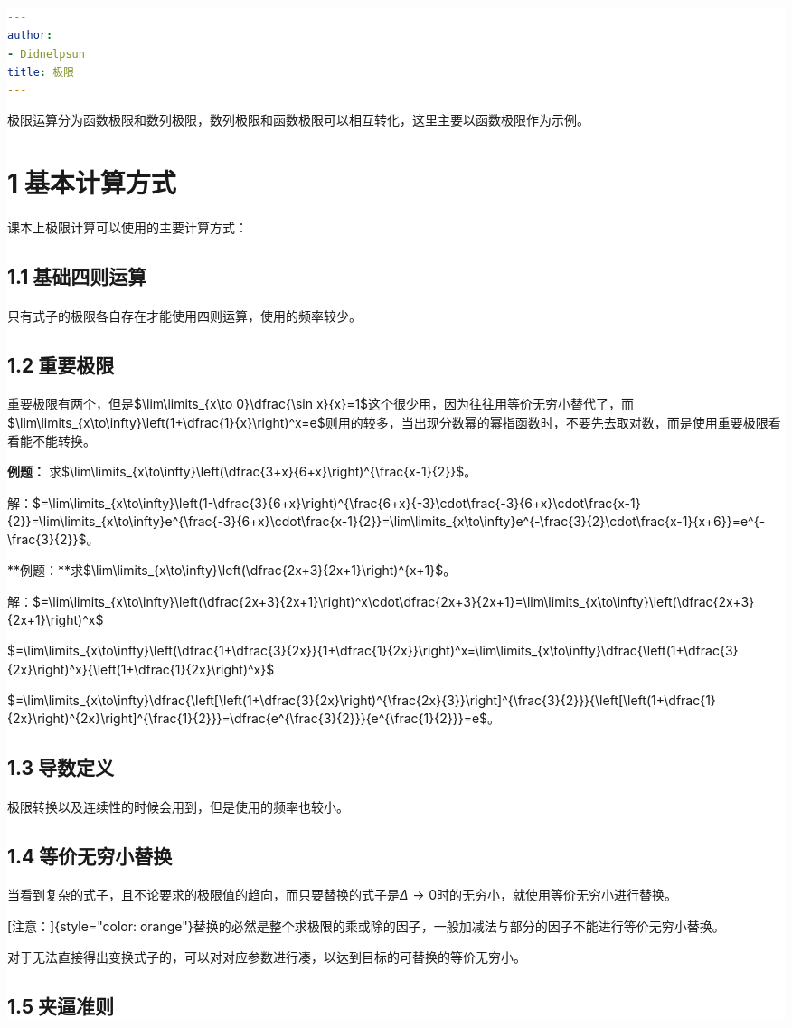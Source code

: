 ```yaml
---
author:
- Didnelpsun
title: 极限
---
```


极限运算分为函数极限和数列极限，数列极限和函数极限可以相互转化，这里主要以函数极限作为示例。

# 1 基本计算方式

课本上极限计算可以使用的主要计算方式：

## 1.1 基础四则运算

只有式子的极限各自存在才能使用四则运算，使用的频率较少。

## 1.2 重要极限

重要极限有两个，但是$\lim\limits_{x\to 0}\dfrac{\sin x}{x}=1$这个很少用，因为往往用等价无穷小替代了，而$\lim\limits_{x\to\infty}\left(1+\dfrac{1}{x}\right)^x=e$则用的较多，当出现分数幂的幂指函数时，不要先去取对数，而是使用重要极限看看能不能转换。

**例题：** 求$\lim\limits_{x\to\infty}\left(\dfrac{3+x}{6+x}\right)^{\frac{x-1}{2}}$。

解：$=\lim\limits_{x\to\infty}\left(1-\dfrac{3}{6+x}\right)^{\frac{6+x}{-3}\cdot\frac{-3}{6+x}\cdot\frac{x-1}{2}}=\lim\limits_{x\to\infty}e^{\frac{-3}{6+x}\cdot\frac{x-1}{2}}=\lim\limits_{x\to\infty}e^{-\frac{3}{2}\cdot\frac{x-1}{x+6}}=e^{-\frac{3}{2}}$。

**例题：**求$\lim\limits_{x\to\infty}\left(\dfrac{2x+3}{2x+1}\right)^{x+1}$。

解：$=\lim\limits_{x\to\infty}\left(\dfrac{2x+3}{2x+1}\right)^x\cdot\dfrac{2x+3}{2x+1}=\lim\limits_{x\to\infty}\left(\dfrac{2x+3}{2x+1}\right)^x$

$=\lim\limits_{x\to\infty}\left(\dfrac{1+\dfrac{3}{2x}}{1+\dfrac{1}{2x}}\right)^x=\lim\limits_{x\to\infty}\dfrac{\left(1+\dfrac{3}{2x}\right)^x}{\left(1+\dfrac{1}{2x}\right)^x}$

$=\lim\limits_{x\to\infty}\dfrac{\left[\left(1+\dfrac{3}{2x}\right)^{\frac{2x}{3}}\right]^{\frac{3}{2}}}{\left[\left(1+\dfrac{1}{2x}\right)^{2x}\right]^{\frac{1}{2}}}=\dfrac{e^{\frac{3}{2}}}{e^{\frac{1}{2}}}=e$。

## 1.3 导数定义

极限转换以及连续性的时候会用到，但是使用的频率也较小。

## 1.4 等价无穷小替换

当看到复杂的式子，且不论要求的极限值的趋向，而只要替换的式子是$\Delta\to 0$时的无穷小，就使用等价无穷小进行替换。

[注意：]{style="color: orange"}替换的必然是整个求极限的乘或除的因子，一般加减法与部分的因子不能进行等价无穷小替换。

对于无法直接得出变换式子的，可以对对应参数进行凑，以达到目标的可替换的等价无穷小。

## 1.5 夹逼准则
